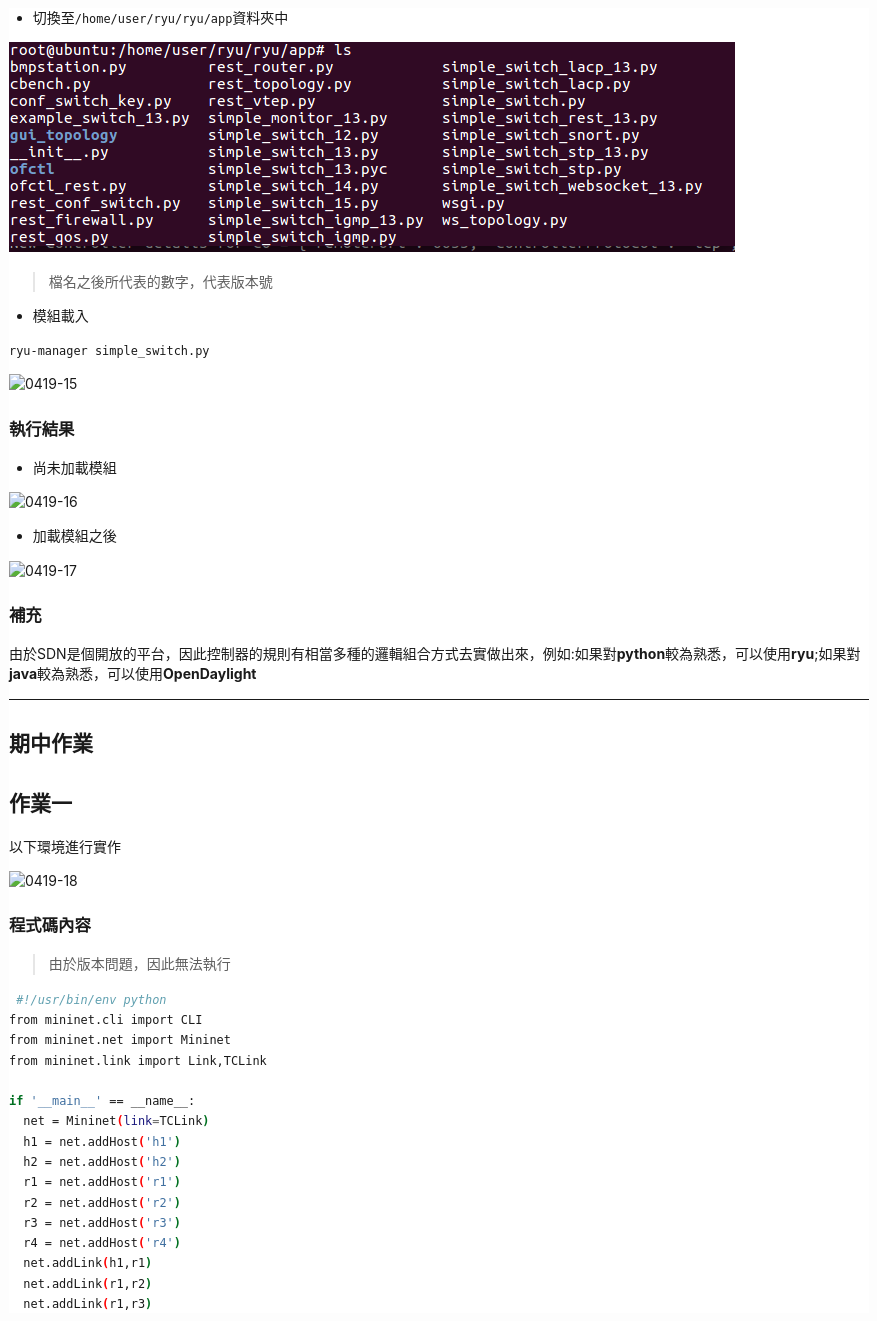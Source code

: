 * 切換至```/home/user/ryu/ryu/app```資料夾中
  
![0419-14](./img/20210419/0419-14.png)

> 檔名之後所代表的數字，代表版本號

* 模組載入
  
```ryu-manager simple_switch.py```

![0419-15](./img/20210419/0419-15.png)

### 執行結果

* 尚未加載模組
  
![0419-16](./img/20210419/0419-16.png)

* 加載模組之後
  
![0419-17](./img/20210419/0419-17.png)

### 補充

由於SDN是個開放的平台，因此控制器的規則有相當多種的邏輯組合方式去實做出來，例如:如果對**python**較為熟悉，可以使用**ryu**;如果對**java**較為熟悉，可以使用**OpenDaylight**

---
## 期中作業

## 作業一
以下環境進行實作

![0419-18](./img/20210419/0419-18.jpg)

### 程式碼內容
> 由於版本問題，因此無法執行

```sh
 #!/usr/bin/env python
from mininet.cli import CLI
from mininet.net import Mininet
from mininet.link import Link,TCLink

if '__main__' == __name__:
  net = Mininet(link=TCLink)
  h1 = net.addHost('h1')
  h2 = net.addHost('h2')
  r1 = net.addHost('r1')
  r2 = net.addHost('r2')
  r3 = net.addHost('r3')
  r4 = net.addHost('r4')
  net.addLink(h1,r1)
  net.addLink(r1,r2)
  net.addLink(r1,r3)
```